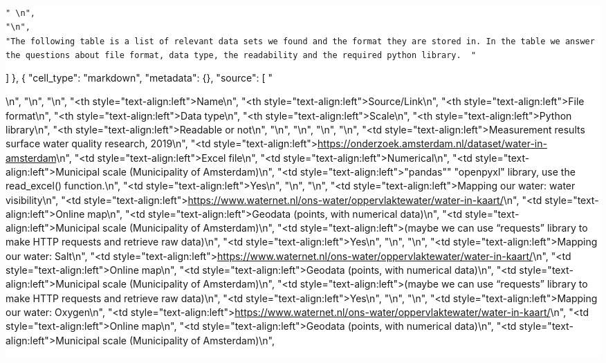    " \n",
    "\n",
    "The following table is a list of relevant data sets we found and the format they are stored in. In the table we answer the questions about file format, data type, the readability and the required python library.  "
   ]
  },
  {
   "cell_type": "markdown",
   "metadata": {},
   "source": [
    "<table>\n",
    "<thead>\n",
    "<tr>\n",
    "<th style=\"text-align:left\">Name</th>\n",
    "<th style=\"text-align:left\">Source/Link</th>\n",
    "<th style=\"text-align:left\">File format</th>\n",
    "<th style=\"text-align:left\">Data type</th>\n",
    "<th style=\"text-align:left\">Scale</th>\n",
    "<th style=\"text-align:left\">Python library</th>\n",
    "<th style=\"text-align:left\">Readable or not</th>\n",
    "</tr>\n",
    "</thead>\n",
    "<tbody>\n",
    "<tr>\n",
    "<td style=\"text-align:left\">Measurement results surface water quality research, 2019</td>\n",
    "<td style=\"text-align:left\">https://onderzoek.amsterdam.nl/dataset/water-in-amsterdam</td>\n",
    "<td style=\"text-align:left\">Excel file</td>\n",
    "<td style=\"text-align:left\">Numerical</td>\n",
    "<td style=\"text-align:left\">Municipal scale (Municipality of Amsterdam)</td>\n",
    "<td style=\"text-align:left\">\"pandas\"\" \"openpyxl\" library, use the read_excel() function.</td>\n",
    "<td style=\"text-align:left\">Yes</td>\n",
    "</tr>\n",
    "<tr>\n",
    "<td style=\"text-align:left\">Mapping our water: water visibility</td>\n",
    "<td style=\"text-align:left\">https://www.waternet.nl/ons-water/oppervlaktewater/water-in-kaart/</td>\n",
    "<td style=\"text-align:left\">Online map</td>\n",
    "<td style=\"text-align:left\">Geodata (points, with numerical data)</td>\n",
    "<td style=\"text-align:left\">Municipal scale (Municipality of Amsterdam)</td>\n",
    "<td style=\"text-align:left\">(maybe we can use “requests” library to make HTTP requests and retrieve raw data)</td>\n",
    "<td style=\"text-align:left\">Yes</td>\n",
    "</tr>\n",
    "<tr>\n",
    "<td style=\"text-align:left\">Mapping our water: Salt</td>\n",
    "<td style=\"text-align:left\">https://www.waternet.nl/ons-water/oppervlaktewater/water-in-kaart/</td>\n",
    "<td style=\"text-align:left\">Online map</td>\n",
    "<td style=\"text-align:left\">Geodata (points, with numerical data)</td>\n",
    "<td style=\"text-align:left\">Municipal scale (Municipality of Amsterdam)</td>\n",
    "<td style=\"text-align:left\">(maybe we can use “requests” library to make HTTP requests and retrieve raw data)</td>\n",
    "<td style=\"text-align:left\">Yes</td>\n",
    "</tr>\n",
    "<tr>\n",
    "<td style=\"text-align:left\">Mapping our water: Oxygen</td>\n",
    "<td style=\"text-align:left\">https://www.waternet.nl/ons-water/oppervlaktewater/water-in-kaart/</td>\n",
    "<td style=\"text-align:left\">Online map</td>\n",
    "<td style=\"text-align:left\">Geodata (points, with numerical data)</td>\n",
    "<td style=\"text-align:left\">Municipal scale (Municipality of Amsterdam)</td>\n",